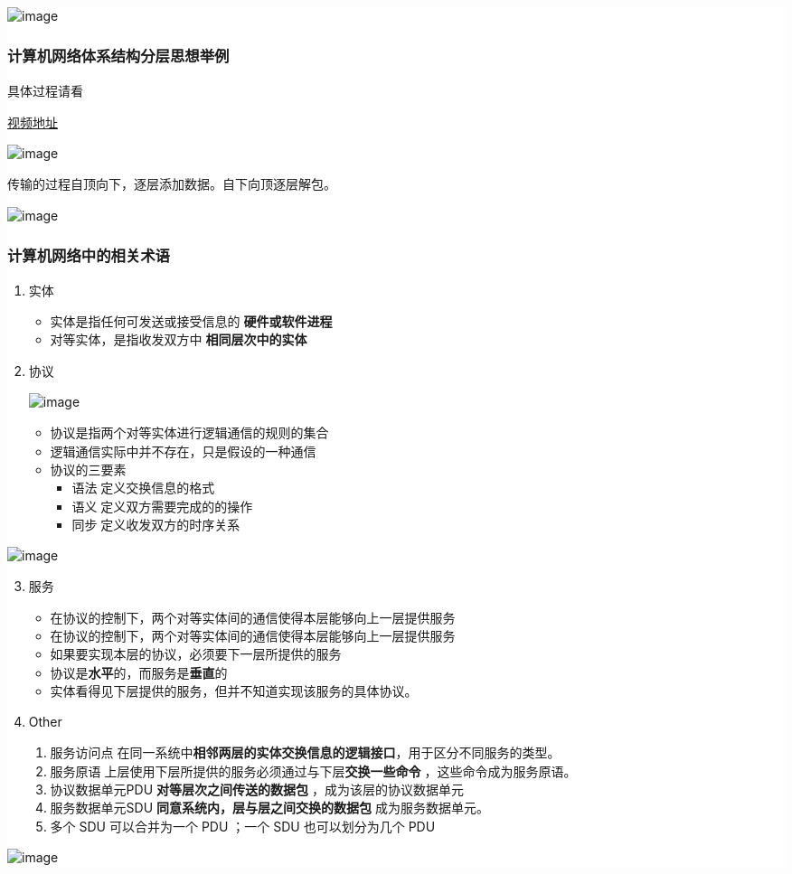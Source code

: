 ![image](https://cdn.jsdmirror.com//gh/xustudyxu/image-hosting1@master/20221201/image.1j7pj8vbm81s.webp)

### 计算机网络体系结构分层思想举例

具体过程请看

[视频地址](https://www.bilibili.com/video/BV1c4411d7jb?p=9&share_source=copy_web)

![image](https://cdn.jsdmirror.com//gh/xustudyxu/image-hosting1@master/20221201/image.6tyakg5btv80.webp)

传输的过程自顶向下，逐层添加数据。自下向顶逐层解包。

![image](https://cdn.jsdmirror.com//gh/xustudyxu/image-hosting1@master/20221201/image.6zm0k6xjvfc0.webp)

### 计算机网络中的相关术语

1. 实体
   - 实体是指任何可发送或接受信息的 **硬件或软件进程**
   - 对等实体，是指收发双方中 **相同层次中的实体**
   
2. 协议
   
   ![image](https://cdn.jsdmirror.com//gh/xustudyxu/image-hosting1@master/20221202/image.qdst3f2qk40.webp)
   
   - 协议是指两个对等实体进行逻辑通信的规则的集合
   - 逻辑通信实际中并不存在，只是假设的一种通信
   - 协议的三要素
     - 语法 定义交换信息的格式
     - 语义 定义双方需要完成的的操作
     - 同步 定义收发双方的时序关系

![image](https://cdn.jsdmirror.com//gh/xustudyxu/image-hosting1@master/20221202/image.2wbmp47a8u20.webp)

3. 服务
   + 在协议的控制下，两个对等实体间的通信使得本层能够向上一层提供服务
   + 在协议的控制下，两个对等实体间的通信使得本层能够向上一层提供服务
   + 如果要实现本层的协议，必须要下一层所提供的服务
   + 协议是**水平**的，而服务是**垂直**的
   + 实体看得见下层提供的服务，但并不知道实现该服务的具体协议。

4. Other
   1. 服务访问点 在同一系统中**相邻两层的实体交换信息的逻辑接口**，用于区分不同服务的类型。
   2. 服务原语 上层使用下层所提供的服务必须通过与下层**交换一些命令** ，这些命令成为服务原语。
   3. 协议数据单元PDU **对等层次之间传送的数据包** ，成为该层的协议数据单元
   4. 服务数据单元SDU **同意系统内，层与层之间交换的数据包** 成为服务数据单元。
   5. 多个 SDU 可以合并为一个 PDU ；一个 SDU 也可以划分为几个 PDU

![image](https://cdn.jsdmirror.com//gh/xustudyxu/image-hosting1@master/20221201/image.6ukjo5tcdsc0.webp)